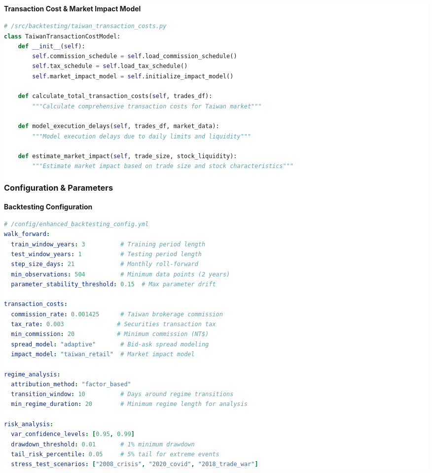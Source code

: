 ```python
```

**Transaction Cost & Market Impact Model**
```python
# /src/backtesting/taiwan_transaction_costs.py
class TaiwanTransactionCostModel:
    def __init__(self):
        self.commission_schedule = self.load_commission_schedule()
        self.tax_schedule = self.load_tax_schedule()
        self.market_impact_model = self.initialize_impact_model()

    def calculate_total_transaction_costs(self, trades_df):
        """Calculate comprehensive transaction costs for Taiwan market"""

    def model_execution_delays(self, trades_df, market_data):
        """Model execution delays due to daily limits and liquidity"""

    def estimate_market_impact(self, trade_size, stock_liquidity):
        """Estimate market impact based on trade size and stock characteristics"""
```

### Configuration & Parameters

**Backtesting Configuration**
```yaml
# /config/enhanced_backtesting_config.yml
walk_forward:
  train_window_years: 3          # Training period length
  test_window_years: 1           # Testing period length
  step_size_days: 21             # Monthly roll-forward
  min_observations: 504          # Minimum data points (2 years)
  parameter_stability_threshold: 0.15  # Max parameter drift

transaction_costs:
  commission_rate: 0.001425      # Taiwan brokerage commission
  tax_rate: 0.003               # Securities transaction tax
  min_commission: 20            # Minimum commission (NT$)
  spread_model: "adaptive"       # Bid-ask spread modeling
  impact_model: "taiwan_retail"  # Market impact model

regime_analysis:
  attribution_method: "factor_based"
  transition_window: 10          # Days around regime transitions
  min_regime_duration: 20        # Minimum regime length for analysis

risk_analysis:
  var_confidence_levels: [0.95, 0.99]
  drawdown_threshold: 0.01       # 1% minimum drawdown
  tail_risk_percentile: 0.05     # 5% tail for extreme events
  stress_test_scenarios: ["2008_crisis", "2020_covid", "2018_trade_war"]
```
